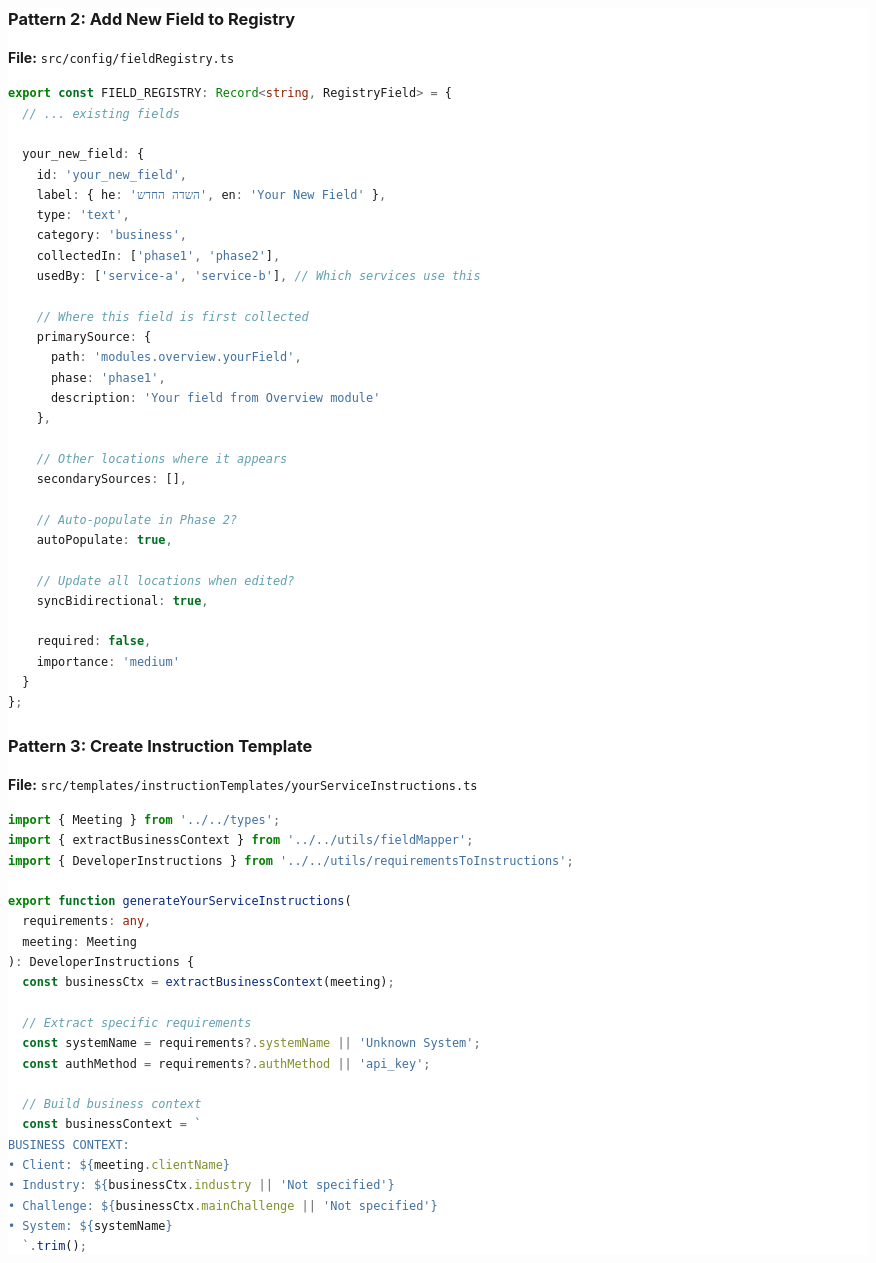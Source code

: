 ### Pattern 2: Add New Field to Registry

**File:** `src/config/fieldRegistry.ts`

```typescript
export const FIELD_REGISTRY: Record<string, RegistryField> = {
  // ... existing fields

  your_new_field: {
    id: 'your_new_field',
    label: { he: 'השדה החדש', en: 'Your New Field' },
    type: 'text',
    category: 'business',
    collectedIn: ['phase1', 'phase2'],
    usedBy: ['service-a', 'service-b'], // Which services use this
    
    // Where this field is first collected
    primarySource: {
      path: 'modules.overview.yourField',
      phase: 'phase1',
      description: 'Your field from Overview module'
    },
    
    // Other locations where it appears
    secondarySources: [],
    
    // Auto-populate in Phase 2?
    autoPopulate: true,
    
    // Update all locations when edited?
    syncBidirectional: true,
    
    required: false,
    importance: 'medium'
  }
};
```

### Pattern 3: Create Instruction Template

**File:** `src/templates/instructionTemplates/yourServiceInstructions.ts`

```typescript
import { Meeting } from '../../types';
import { extractBusinessContext } from '../../utils/fieldMapper';
import { DeveloperInstructions } from '../../utils/requirementsToInstructions';

export function generateYourServiceInstructions(
  requirements: any,
  meeting: Meeting
): DeveloperInstructions {
  const businessCtx = extractBusinessContext(meeting);

  // Extract specific requirements
  const systemName = requirements?.systemName || 'Unknown System';
  const authMethod = requirements?.authMethod || 'api_key';

  // Build business context
  const businessContext = `
BUSINESS CONTEXT:
• Client: ${meeting.clientName}
• Industry: ${businessCtx.industry || 'Not specified'}
• Challenge: ${businessCtx.mainChallenge || 'Not specified'}
• System: ${systemName}
  `.trim();
```